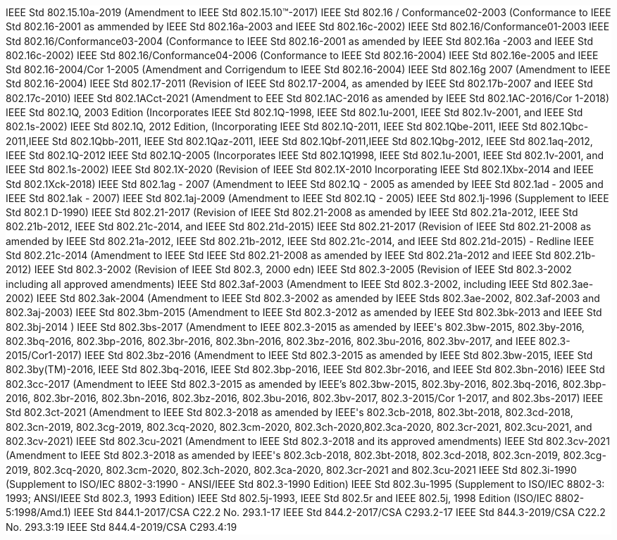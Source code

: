 IEEE Std 802.15.10a-2019 (Amendment to IEEE Std 802.15.10&#x2122;-2017)
IEEE Std 802.16 / Conformance02-2003 (Conformance to IEEE Std 802.16-2001 as ammended by IEEE Std 802.16a-2003 and IEEE Std 802.16c-2002)
IEEE Std 802.16/Conformance01-2003
IEEE Std 802.16/Conformance03-2004 (Conformance to IEEE Std 802.16-2001 as amended by IEEE Std 802.16a -2003 and IEEE Std 802.16c-2002)
IEEE Std 802.16/Conformance04-2006 (Conformance to IEEE Std 802.16-2004)
IEEE Std 802.16e-2005 and IEEE Std 802.16-2004/Cor 1-2005 (Amendment and Corrigendum to IEEE Std 802.16-2004)
IEEE Std 802.16g 2007 (Amendment to IEEE Std 802.16-2004)
IEEE Std 802.17-2011 (Revision of IEEE Std 802.17-2004, as amended by IEEE Std 802.17b-2007 and IEEE Std 802.17c-2010)
IEEE Std 802.1ACct-2021 (Amendment to EEE Std 802.1AC-2016 as amended by IEEE Std 802.1AC-2016/Cor 1-2018)
IEEE Std 802.1Q, 2003 Edition (Incorporates IEEE Std 802.1Q-1998, IEEE Std 802.1u-2001, IEEE Std 802.1v-2001, and IEEE Std 802.1s-2002)
IEEE Std 802.1Q, 2012 Edition, (Incorporating IEEE Std 802.1Q-2011, IEEE Std 802.1Qbe-2011, IEEE Std 802.1Qbc-2011,IEEE Std 802.1Qbb-2011, IEEE Std 802.1Qaz-2011, IEEE Std 802.1Qbf-2011,IEEE Std 802.1Qbg-2012, IEEE Std 802.1aq-2012, IEEE Std 802.1Q-2012
IEEE Std 802.1Q-2005 (Incorporates IEEE Std 802.1Q1998, IEEE Std 802.1u-2001, IEEE Std 802.1v-2001, and IEEE Std 802.1s-2002)
IEEE Std 802.1X-2020 (Revision of IEEE Std 802.1X-2010 Incorporating IEEE Std 802.1Xbx-2014 and IEEE Std 802.1Xck-2018)
IEEE Std 802.1ag - 2007 (Amendment to IEEE Std 802.1Q - 2005 as amended by IEEE Std 802.1ad - 2005 and IEEE Std 802.1ak - 2007)
IEEE Std 802.1aj-2009 (Amendment to IEEE Std 802.1Q - 2005)
IEEE Std 802.1j-1996 (Supplement to IEEE Std 802.1 D-1990)
IEEE Std 802.21-2017 (Revision of IEEE Std 802.21-2008 as amended by IEEE Std 802.21a-2012, IEEE Std 802.21b-2012, IEEE Std 802.21c-2014, and IEEE Std 802.21d-2015)
IEEE Std 802.21-2017 (Revision of IEEE Std 802.21-2008 as amended by IEEE Std 802.21a-2012, IEEE Std 802.21b-2012, IEEE Std 802.21c-2014, and IEEE Std 802.21d-2015) - Redline
IEEE Std 802.21c-2014 (Amendment to IEEE Std IEEE Std 802.21-2008 as amended by IEEE Std 802.21a-2012 and IEEE Std 802.21b-2012)
IEEE Std 802.3-2002 (Revision of IEEE Std 802.3, 2000 edn)
IEEE Std 802.3-2005 (Revision of IEEE Std 802.3-2002 including all approved amendments)
IEEE Std 802.3af-2003 (Amendment to IEEE Std 802.3-2002, including IEEE Std 802.3ae-2002)
IEEE Std 802.3ak-2004 (Amendment to IEEE Std 802.3-2002 as amended by IEEE Stds 802.3ae-2002, 802.3af-2003 and 802.3aj-2003)
IEEE Std 802.3bm-2015 (Amendment to IEEE Std 802.3-2012 as amended by IEEE Std 802.3bk-2013 and IEEE Std 802.3bj-2014 )
IEEE Std 802.3bs-2017 (Amendment to IEEE 802.3-2015 as amended by IEEE's 802.3bw-2015, 802.3by-2016, 802.3bq-2016, 802.3bp-2016, 802.3br-2016, 802.3bn-2016, 802.3bz-2016, 802.3bu-2016, 802.3bv-2017, and IEEE 802.3-2015/Cor1-2017)
IEEE Std 802.3bz-2016 (Amendment to IEEE Std 802.3-2015 as amended by IEEE Std 802.3bw-2015, IEEE Std 802.3by(TM)-2016, IEEE Std 802.3bq-2016, IEEE Std 802.3bp-2016, IEEE Std 802.3br-2016, and IEEE Std 802.3bn-2016)
IEEE Std 802.3cc-2017 (Amendment to IEEE Std 802.3-2015 as amended by IEEE&#x2019;s 802.3bw-2015, 802.3by-2016, 802.3bq-2016, 802.3bp-2016, 802.3br-2016, 802.3bn-2016, 802.3bz-2016, 802.3bu-2016, 802.3bv-2017, 802.3-2015/Cor 1-2017, and 802.3bs-2017)
IEEE Std 802.3ct-2021 (Amendment to IEEE Std 802.3-2018 as amended by IEEE's 802.3cb-2018, 802.3bt-2018, 802.3cd-2018, 802.3cn-2019, 802.3cg-2019, 802.3cq-2020, 802.3cm-2020, 802.3ch-2020,802.3ca-2020, 802.3cr-2021, 802.3cu-2021, and 802.3cv-2021)
IEEE Std 802.3cu-2021 (Amendment to IEEE Std 802.3-2018 and its approved amendments)
IEEE Std 802.3cv-2021 (Amendment to IEEE Std 802.3-2018 as amended by IEEE's 802.3cb-2018, 802.3bt-2018, 802.3cd-2018, 802.3cn-2019, 802.3cg-2019, 802.3cq-2020, 802.3cm-2020, 802.3ch-2020, 802.3ca-2020, 802.3cr-2021 and 802.3cu-2021
IEEE Std 802.3i-1990 (Supplement to ISO/IEC 8802-3:1990 - ANSI/IEEE Std 802.3-1990 Edition)
IEEE Std 802.3u-1995 (Supplement to ISO/IEC 8802-3: 1993; ANSI/IEEE Std 802.3, 1993 Edition)
IEEE Std 802.5j-1993,
IEEE Std 802.5r and IEEE 802.5j, 1998 Edition (ISO/IEC 8802-5:1998/Amd.1)
IEEE Std 844.1-2017/CSA C22.2 No. 293.1-17
IEEE Std 844.2-2017/CSA C293.2-17
IEEE Std 844.3-2019/CSA C22.2 No. 293.3:19
IEEE Std 844.4-2019/CSA C293.4:19
